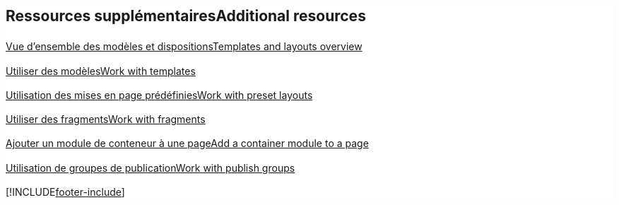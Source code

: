 ## <a name="additional-resources"></a><span data-ttu-id="1b9a0-208">Ressources supplémentaires</span><span class="sxs-lookup"><span data-stu-id="1b9a0-208">Additional resources</span></span>

[<span data-ttu-id="1b9a0-209">Vue d’ensemble des modèles et dispositions</span><span class="sxs-lookup"><span data-stu-id="1b9a0-209">Templates and layouts overview</span></span>](templates-layouts-overview.md)

[<span data-ttu-id="1b9a0-210">Utiliser des modèles</span><span class="sxs-lookup"><span data-stu-id="1b9a0-210">Work with templates</span></span>](work-with-templates.md)

[<span data-ttu-id="1b9a0-211">Utilisation des mises en page prédéfinies</span><span class="sxs-lookup"><span data-stu-id="1b9a0-211">Work with preset layouts</span></span>](work-with-layouts.md)

[<span data-ttu-id="1b9a0-212">Utiliser des fragments</span><span class="sxs-lookup"><span data-stu-id="1b9a0-212">Work with fragments</span></span>](work-with-fragments.md)

[<span data-ttu-id="1b9a0-213">Ajouter un module de conteneur à une page</span><span class="sxs-lookup"><span data-stu-id="1b9a0-213">Add a container module to a page</span></span>](add-container-module.md)

[<span data-ttu-id="1b9a0-214">Utilisation de groupes de publication</span><span class="sxs-lookup"><span data-stu-id="1b9a0-214">Work with publish groups</span></span>](publish-groups.md)



[!INCLUDE[footer-include](../includes/footer-banner.md)]